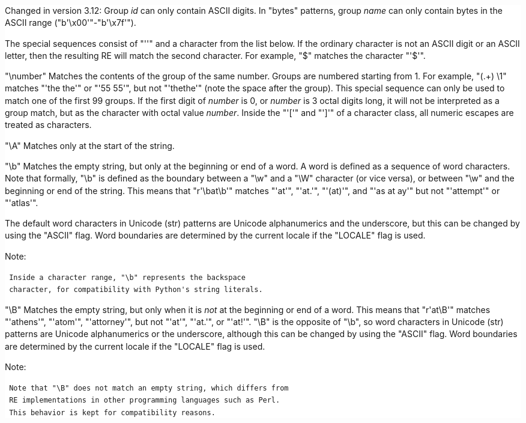    Changed in version 3.12: Group *id* can only contain ASCII digits.
   In "bytes" patterns, group *name* can only contain bytes in the
   ASCII range ("b'\x00'"-"b'\x7f'").

The special sequences consist of "'\'" and a character from the list
below. If the ordinary character is not an ASCII digit or an ASCII
letter, then the resulting RE will match the second character.  For
example, "\$" matches the character "'$'".

"\number"
   Matches the contents of the group of the same number.  Groups are
   numbered starting from 1.  For example, "(.+) \1" matches "'the
   the'" or "'55 55'", but not "'thethe'" (note the space after the
   group).  This special sequence can only be used to match one of the
   first 99 groups.  If the first digit of *number* is 0, or *number*
   is 3 octal digits long, it will not be interpreted as a group
   match, but as the character with octal value *number*. Inside the
   "'['" and "']'" of a character class, all numeric escapes are
   treated as characters.

"\A"
   Matches only at the start of the string.

"\b"
   Matches the empty string, but only at the beginning or end of a
   word. A word is defined as a sequence of word characters. Note that
   formally, "\b" is defined as the boundary between a "\w" and a "\W"
   character (or vice versa), or between "\w" and the beginning or end
   of the string. This means that "r'\bat\b'" matches "'at'", "'at.'",
   "'(at)'", and "'as at ay'" but not "'attempt'" or "'atlas'".

   The default word characters in Unicode (str) patterns are Unicode
   alphanumerics and the underscore, but this can be changed by using
   the "ASCII" flag. Word boundaries are determined by the current
   locale if the "LOCALE" flag is used.

   Note:

     Inside a character range, "\b" represents the backspace
     character, for compatibility with Python's string literals.

"\B"
   Matches the empty string, but only when it is *not* at the
   beginning or end of a word. This means that "r'at\B'" matches
   "'athens'", "'atom'", "'attorney'", but not "'at'", "'at.'", or
   "'at!'". "\B" is the opposite of "\b", so word characters in
   Unicode (str) patterns are Unicode alphanumerics or the underscore,
   although this can be changed by using the "ASCII" flag. Word
   boundaries are determined by the current locale if the "LOCALE"
   flag is used.

   Note:

     Note that "\B" does not match an empty string, which differs from
     RE implementations in other programming languages such as Perl.
     This behavior is kept for compatibility reasons.
